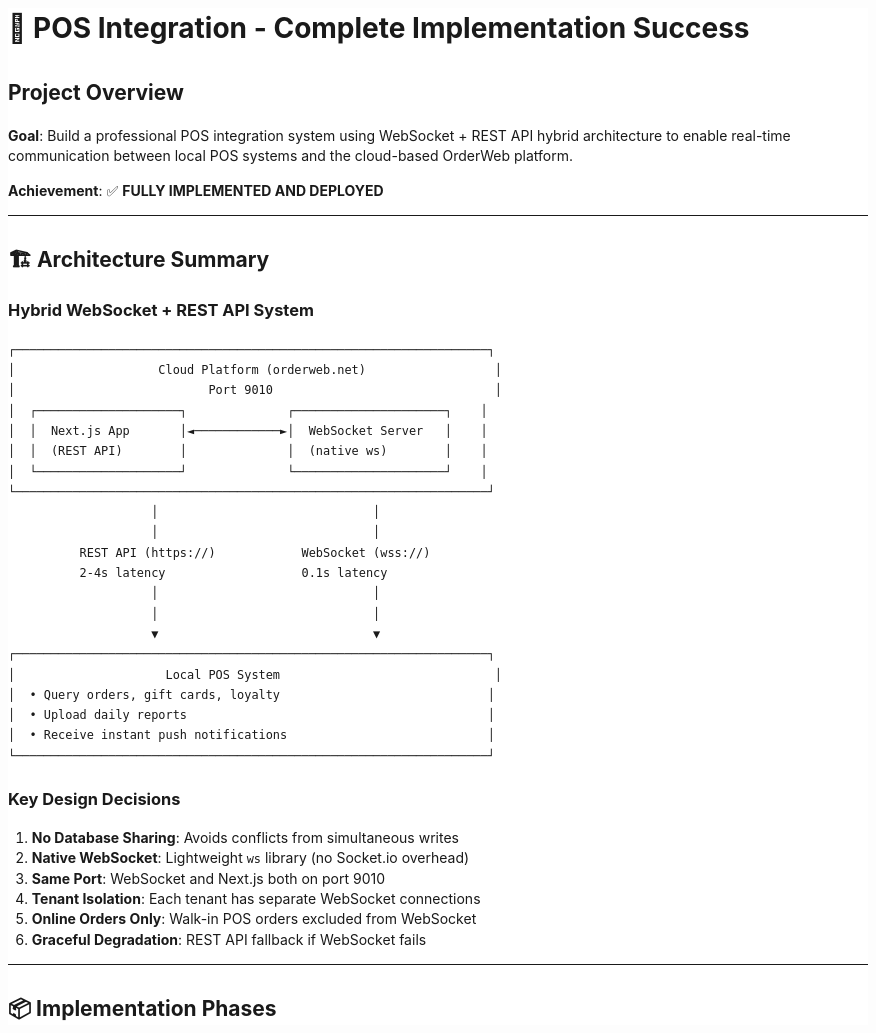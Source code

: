 # 🎉 POS Integration - Complete Implementation Success

## Project Overview

**Goal**: Build a professional POS integration system using WebSocket + REST API hybrid architecture to enable real-time communication between local POS systems and the cloud-based OrderWeb platform.

**Achievement**: ✅ **FULLY IMPLEMENTED AND DEPLOYED**

---

## 🏗️ Architecture Summary

### Hybrid WebSocket + REST API System

```
┌──────────────────────────────────────────────────────────────────┐
│                    Cloud Platform (orderweb.net)                  │
│                           Port 9010                               │
│  ┌────────────────────┐              ┌─────────────────────┐    │
│  │  Next.js App       │◄────────────►│  WebSocket Server   │    │
│  │  (REST API)        │              │  (native ws)        │    │
│  └────────────────────┘              └─────────────────────┘    │
└──────────────────────────────────────────────────────────────────┘
                    │                              │
                    │                              │
          REST API (https://)            WebSocket (wss://)
          2-4s latency                   0.1s latency
                    │                              │
                    │                              │
                    ▼                              ▼
┌──────────────────────────────────────────────────────────────────┐
│                     Local POS System                              │
│  • Query orders, gift cards, loyalty                             │
│  • Upload daily reports                                          │
│  • Receive instant push notifications                            │
└──────────────────────────────────────────────────────────────────┘
```

### Key Design Decisions

1. **No Database Sharing**: Avoids conflicts from simultaneous writes
2. **Native WebSocket**: Lightweight `ws` library (no Socket.io overhead)
3. **Same Port**: WebSocket and Next.js both on port 9010
4. **Tenant Isolation**: Each tenant has separate WebSocket connections
5. **Online Orders Only**: Walk-in POS orders excluded from WebSocket
6. **Graceful Degradation**: REST API fallback if WebSocket fails

---

## 📦 Implementation Phases

